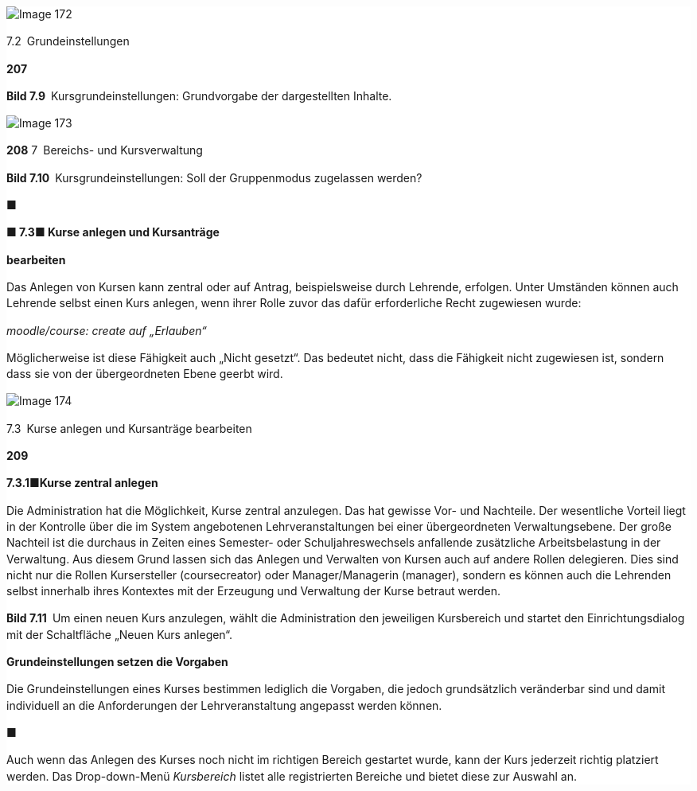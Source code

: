 ![Image 172](index-230_1.png)

7.2 Grundeinstellungen

**207**

**Bild 7.9** Kursgrundeinstellungen: Grundvorgabe der dargestellten Inhalte.

![Image 173](index-231_1.png)

**208** 7 Bereichs- und Kursverwaltung

**Bild 7.10** Kursgrundeinstellungen: Soll der Gruppenmodus zugelassen werden?

**■**

**■ 7.3■ Kurse anlegen und Kursanträge**

**bearbeiten**

Das Anlegen von Kursen kann zentral oder auf Antrag, beispielsweise durch Lehrende, erfolgen. Unter Umständen können auch Lehrende selbst einen Kurs anlegen, wenn ihrer Rolle zuvor das dafür erforderliche Recht zugewiesen wurde:

_moodle/course: create auf „Erlauben“_

Möglicherweise ist diese Fähigkeit auch „Nicht gesetzt“. Das bedeutet nicht, dass die Fähigkeit nicht zugewiesen ist, sondern dass sie von der übergeordneten Ebene geerbt wird.

![Image 174](index-232_1.jpg)

7.3 Kurse anlegen und Kursanträge bearbeiten

**209**

**7.3.1■Kurse zentral anlegen**

Die Administration hat die Möglichkeit, Kurse zentral anzulegen. Das hat gewisse Vor- und Nachteile. Der wesentliche Vorteil liegt in der Kontrolle über die im System angebotenen Lehrveranstaltungen bei einer übergeordneten Verwaltungsebene. Der große Nachteil ist die durchaus in Zeiten eines Semester- oder Schuljahreswechsels anfallende zusätzliche Arbeitsbelastung in der Verwaltung. Aus diesem Grund lassen sich das Anlegen und Verwalten von Kursen auch auf andere Rollen delegieren. Dies sind nicht nur die Rollen Kursersteller (coursecreator) oder Manager/Managerin (manager), sondern es können auch die Lehrenden selbst innerhalb ihres Kontextes mit der Erzeugung und Verwaltung der Kurse betraut werden.

**Bild 7.11** Um einen neuen Kurs anzulegen, wählt die Administration den jeweiligen Kursbereich und startet den Einrichtungsdialog mit der Schaltfläche „Neuen Kurs anlegen“.

**Grundeinstellungen setzen die Vorgaben**

Die Grundeinstellungen eines Kurses bestimmen lediglich die Vorgaben, die jedoch grundsätzlich veränderbar sind und damit individuell an die Anforderungen der Lehrveranstaltung angepasst werden können.

■

Auch wenn das Anlegen des Kurses noch nicht im richtigen Bereich gestartet wurde, kann der Kurs jederzeit richtig platziert werden. Das Drop-down-Menü _Kursbereich_ listet alle registrierten Bereiche und bietet diese zur Auswahl an.
